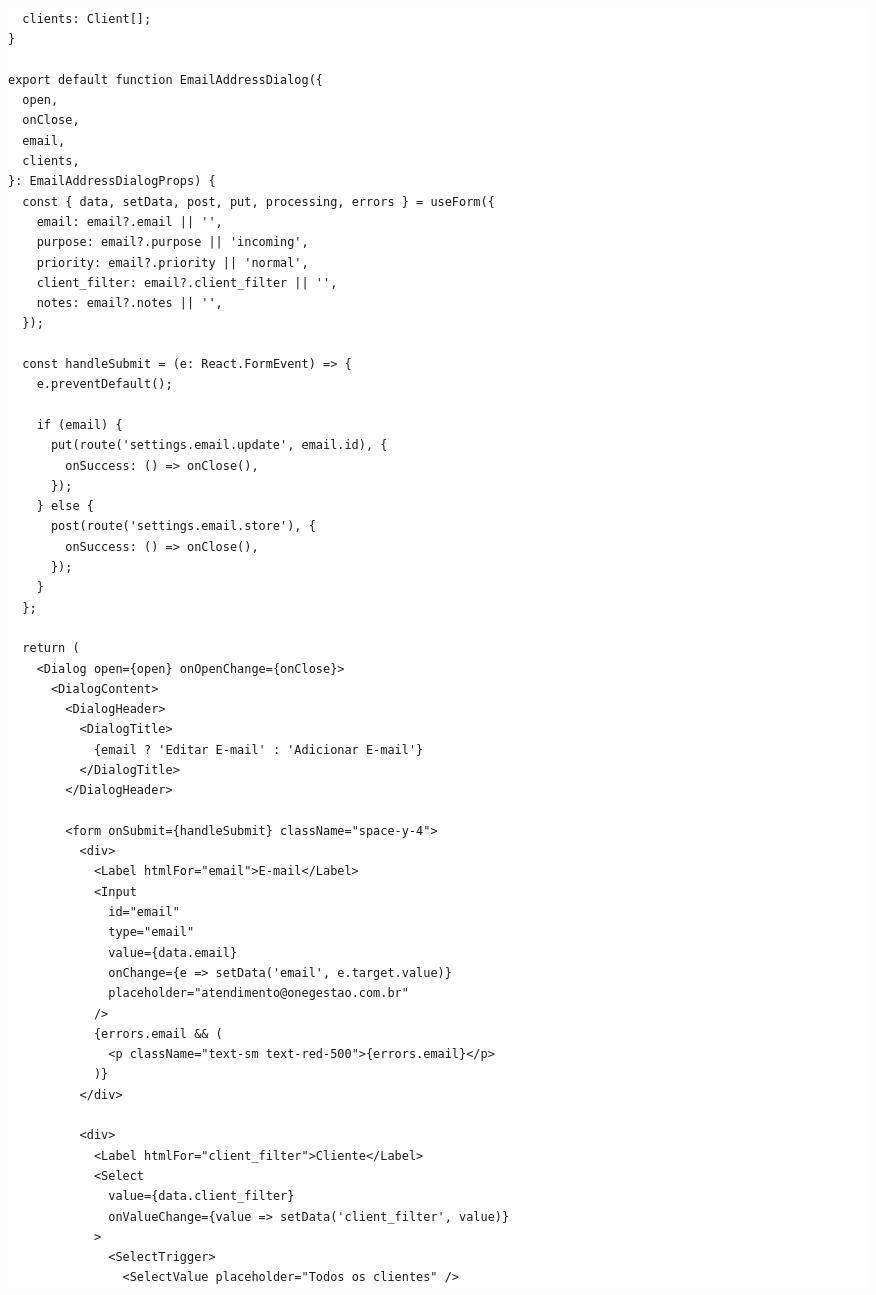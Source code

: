 ```tsx
  clients: Client[];
}

export default function EmailAddressDialog({
  open,
  onClose,
  email,
  clients,
}: EmailAddressDialogProps) {
  const { data, setData, post, put, processing, errors } = useForm({
    email: email?.email || '',
    purpose: email?.purpose || 'incoming',
    priority: email?.priority || 'normal',
    client_filter: email?.client_filter || '',
    notes: email?.notes || '',
  });

  const handleSubmit = (e: React.FormEvent) => {
    e.preventDefault();
    
    if (email) {
      put(route('settings.email.update', email.id), {
        onSuccess: () => onClose(),
      });
    } else {
      post(route('settings.email.store'), {
        onSuccess: () => onClose(),
      });
    }
  };

  return (
    <Dialog open={open} onOpenChange={onClose}>
      <DialogContent>
        <DialogHeader>
          <DialogTitle>
            {email ? 'Editar E-mail' : 'Adicionar E-mail'}
          </DialogTitle>
        </DialogHeader>
        
        <form onSubmit={handleSubmit} className="space-y-4">
          <div>
            <Label htmlFor="email">E-mail</Label>
            <Input
              id="email"
              type="email"
              value={data.email}
              onChange={e => setData('email', e.target.value)}
              placeholder="atendimento@onegestao.com.br"
            />
            {errors.email && (
              <p className="text-sm text-red-500">{errors.email}</p>
            )}
          </div>
          
          <div>
            <Label htmlFor="client_filter">Cliente</Label>
            <Select
              value={data.client_filter}
              onValueChange={value => setData('client_filter', value)}
            >
              <SelectTrigger>
                <SelectValue placeholder="Todos os clientes" />
```